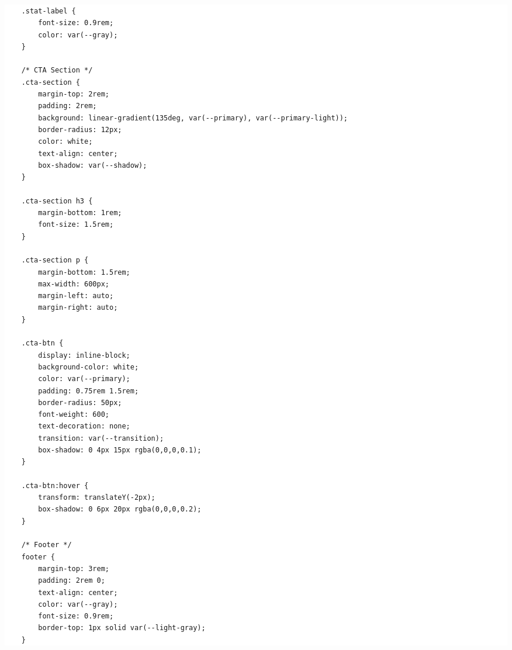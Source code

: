         .stat-label {
            font-size: 0.9rem;
            color: var(--gray);
        }

        /* CTA Section */
        .cta-section {
            margin-top: 2rem;
            padding: 2rem;
            background: linear-gradient(135deg, var(--primary), var(--primary-light));
            border-radius: 12px;
            color: white;
            text-align: center;
            box-shadow: var(--shadow);
        }

        .cta-section h3 {
            margin-bottom: 1rem;
            font-size: 1.5rem;
        }

        .cta-section p {
            margin-bottom: 1.5rem;
            max-width: 600px;
            margin-left: auto;
            margin-right: auto;
        }

        .cta-btn {
            display: inline-block;
            background-color: white;
            color: var(--primary);
            padding: 0.75rem 1.5rem;
            border-radius: 50px;
            font-weight: 600;
            text-decoration: none;
            transition: var(--transition);
            box-shadow: 0 4px 15px rgba(0,0,0,0.1);
        }

        .cta-btn:hover {
            transform: translateY(-2px);
            box-shadow: 0 6px 20px rgba(0,0,0,0.2);
        }

        /* Footer */
        footer {
            margin-top: 3rem;
            padding: 2rem 0;
            text-align: center;
            color: var(--gray);
            font-size: 0.9rem;
            border-top: 1px solid var(--light-gray);
        }
